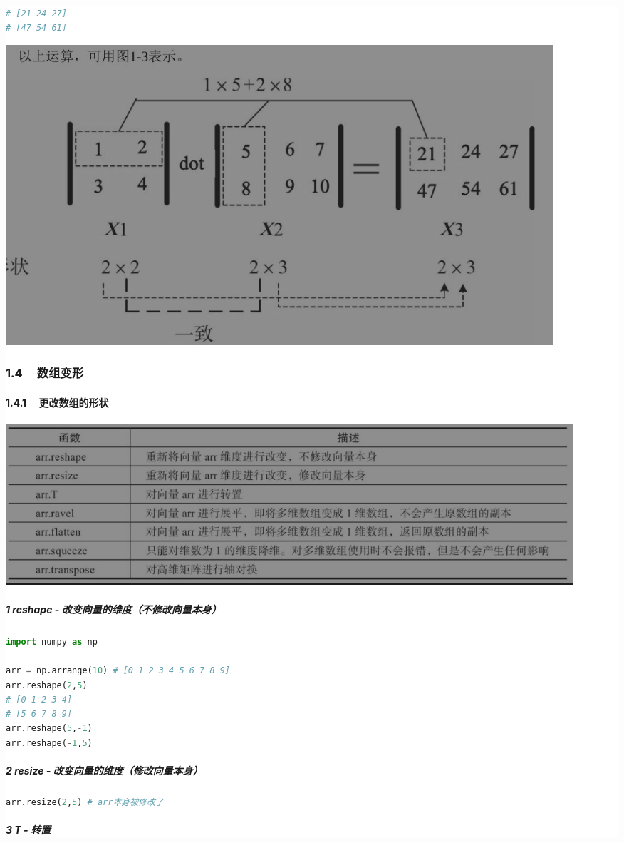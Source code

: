 ```python
# [21 24 27]
# [47 54 61]
```

![image-20240219193035627](../image/Python深度学习：基于PyTorch/image-20240219193035627.png)

### 1.4 　数组变形

#### 1.4.1 　更改数组的形状

![image-20240219193135041](../image/Python深度学习：基于PyTorch/image-20240219193135041.png)

##### 1 reshape - 改变向量的维度（不修改向量本身）

```python
import numpy as np

arr = np.arrange(10) # [0 1 2 3 4 5 6 7 8 9]
arr.reshape(2,5)
# [0 1 2 3 4]
# [5 6 7 8 9]
arr.reshape(5,-1)
arr.reshape(-1,5)
```

##### 2 resize - 改变向量的维度（修改向量本身）

```python
arr.resize(2,5) # arr本身被修改了
```

##### 3 T - 转置
